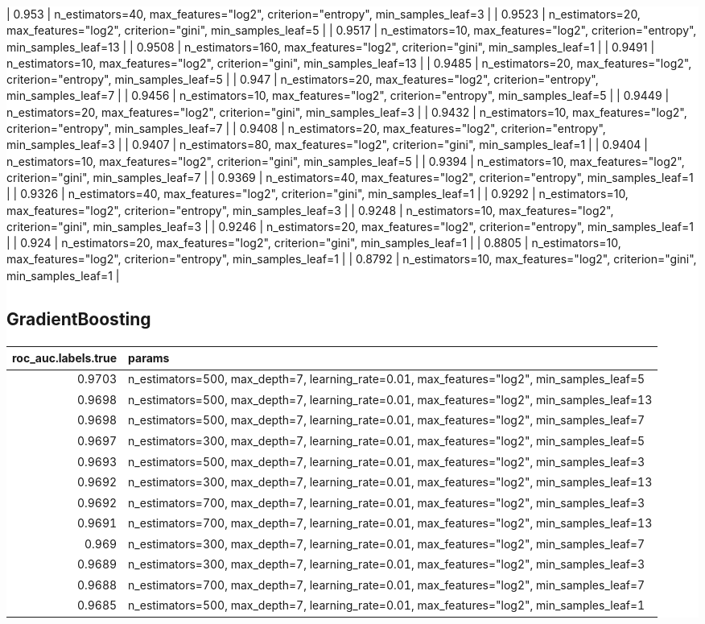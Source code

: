 |                0.953  | n_estimators=40, max_features="log2", criterion="entropy", min_samples_leaf=3   |
|                0.9523 | n_estimators=20, max_features="log2", criterion="gini", min_samples_leaf=5      |
|                0.9517 | n_estimators=10, max_features="log2", criterion="entropy", min_samples_leaf=13  |
|                0.9508 | n_estimators=160, max_features="log2", criterion="gini", min_samples_leaf=1     |
|                0.9491 | n_estimators=10, max_features="log2", criterion="gini", min_samples_leaf=13     |
|                0.9485 | n_estimators=20, max_features="log2", criterion="entropy", min_samples_leaf=5   |
|                0.947  | n_estimators=20, max_features="log2", criterion="entropy", min_samples_leaf=7   |
|                0.9456 | n_estimators=10, max_features="log2", criterion="entropy", min_samples_leaf=5   |
|                0.9449 | n_estimators=20, max_features="log2", criterion="gini", min_samples_leaf=3      |
|                0.9432 | n_estimators=10, max_features="log2", criterion="entropy", min_samples_leaf=7   |
|                0.9408 | n_estimators=20, max_features="log2", criterion="entropy", min_samples_leaf=3   |
|                0.9407 | n_estimators=80, max_features="log2", criterion="gini", min_samples_leaf=1      |
|                0.9404 | n_estimators=10, max_features="log2", criterion="gini", min_samples_leaf=5      |
|                0.9394 | n_estimators=10, max_features="log2", criterion="gini", min_samples_leaf=7      |
|                0.9369 | n_estimators=40, max_features="log2", criterion="entropy", min_samples_leaf=1   |
|                0.9326 | n_estimators=40, max_features="log2", criterion="gini", min_samples_leaf=1      |
|                0.9292 | n_estimators=10, max_features="log2", criterion="entropy", min_samples_leaf=3   |
|                0.9248 | n_estimators=10, max_features="log2", criterion="gini", min_samples_leaf=3      |
|                0.9246 | n_estimators=20, max_features="log2", criterion="entropy", min_samples_leaf=1   |
|                0.924  | n_estimators=20, max_features="log2", criterion="gini", min_samples_leaf=1      |
|                0.8805 | n_estimators=10, max_features="log2", criterion="entropy", min_samples_leaf=1   |
|                0.8792 | n_estimators=10, max_features="log2", criterion="gini", min_samples_leaf=1      |

## GradientBoosting
|   roc_auc.labels.true | params                                                                                      |
|----------------------:|:--------------------------------------------------------------------------------------------|
|                0.9703 | n_estimators=500, max_depth=7, learning_rate=0.01, max_features="log2", min_samples_leaf=5  |
|                0.9698 | n_estimators=500, max_depth=7, learning_rate=0.01, max_features="log2", min_samples_leaf=13 |
|                0.9698 | n_estimators=500, max_depth=7, learning_rate=0.01, max_features="log2", min_samples_leaf=7  |
|                0.9697 | n_estimators=300, max_depth=7, learning_rate=0.01, max_features="log2", min_samples_leaf=5  |
|                0.9693 | n_estimators=500, max_depth=7, learning_rate=0.01, max_features="log2", min_samples_leaf=3  |
|                0.9692 | n_estimators=300, max_depth=7, learning_rate=0.01, max_features="log2", min_samples_leaf=13 |
|                0.9692 | n_estimators=700, max_depth=7, learning_rate=0.01, max_features="log2", min_samples_leaf=3  |
|                0.9691 | n_estimators=700, max_depth=7, learning_rate=0.01, max_features="log2", min_samples_leaf=13 |
|                0.969  | n_estimators=300, max_depth=7, learning_rate=0.01, max_features="log2", min_samples_leaf=7  |
|                0.9689 | n_estimators=300, max_depth=7, learning_rate=0.01, max_features="log2", min_samples_leaf=3  |
|                0.9688 | n_estimators=700, max_depth=7, learning_rate=0.01, max_features="log2", min_samples_leaf=7  |
|                0.9685 | n_estimators=500, max_depth=7, learning_rate=0.01, max_features="log2", min_samples_leaf=1  |